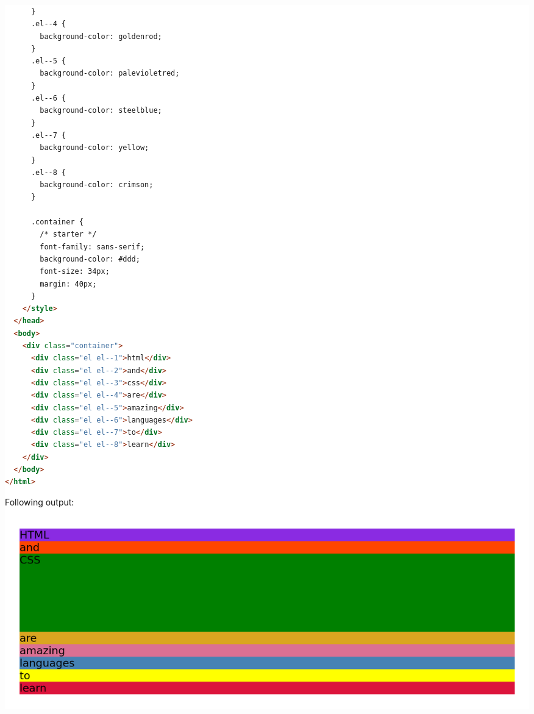 ```html
      }
      .el--4 {
        background-color: goldenrod;
      }
      .el--5 {
        background-color: palevioletred;
      }
      .el--6 {
        background-color: steelblue;
      }
      .el--7 {
        background-color: yellow;
      }
      .el--8 {
        background-color: crimson;
      }

      .container {
        /* starter */
        font-family: sans-serif;
        background-color: #ddd;
        font-size: 34px;
        margin: 40px;
      }
    </style>
  </head>
  <body>
    <div class="container">
      <div class="el el--1">html</div>
      <div class="el el--2">and</div>
      <div class="el el--3">css</div>
      <div class="el el--4">are</div>
      <div class="el el--5">amazing</div>
      <div class="el el--6">languages</div>
      <div class="el el--7">to</div>
      <div class="el el--8">learn</div>
    </div>
  </body>
</html>
```

Following output:

![flexbox-1](999-img/2021-08-29-12-30-33.png)
